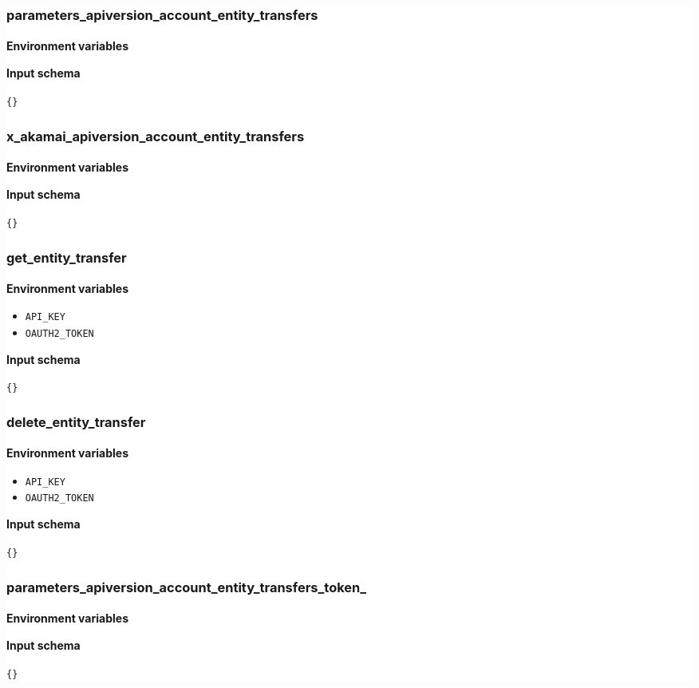 ### parameters_apiversion_account_entity_transfers

**Environment variables**



**Input schema**

```ts
{}
```

### x_akamai_apiversion_account_entity_transfers

**Environment variables**



**Input schema**

```ts
{}
```

### get_entity_transfer

**Environment variables**

- `API_KEY`
- `OAUTH2_TOKEN`

**Input schema**

```ts
{}
```

### delete_entity_transfer

**Environment variables**

- `API_KEY`
- `OAUTH2_TOKEN`

**Input schema**

```ts
{}
```

### parameters_apiversion_account_entity_transfers_token_

**Environment variables**



**Input schema**

```ts
{}
```
